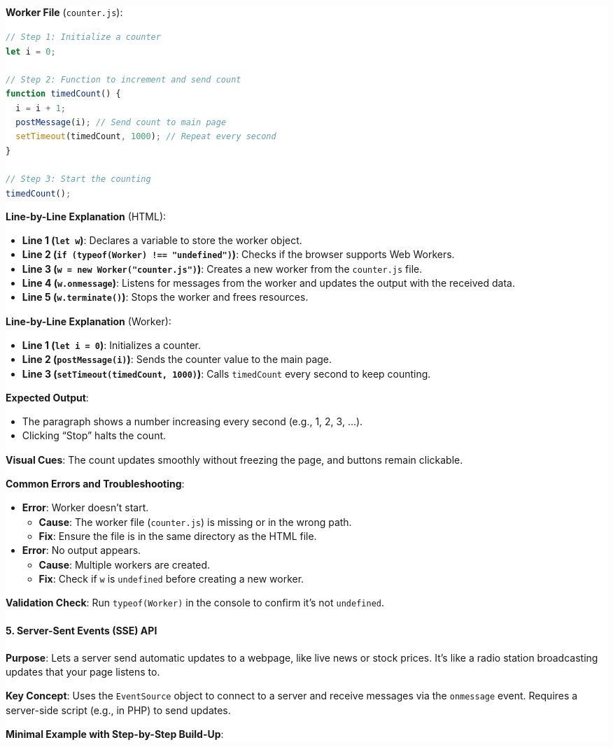 **Worker File** (`counter.js`):
```javascript
// Step 1: Initialize a counter
let i = 0;

// Step 2: Function to increment and send count
function timedCount() {
  i = i + 1;
  postMessage(i); // Send count to main page
  setTimeout(timedCount, 1000); // Repeat every second
}

// Step 3: Start the counting
timedCount();
```

**Line-by-Line Explanation** (HTML):
- **Line 1 (`let w`)**: Declares a variable to store the worker object.
- **Line 2 (`if (typeof(Worker) !== "undefined")`)**: Checks if the browser supports Web Workers.
- **Line 3 (`w = new Worker("counter.js")`)**: Creates a new worker from the `counter.js` file.
- **Line 4 (`w.onmessage`)**: Listens for messages from the worker and updates the output with the received data.
- **Line 5 (`w.terminate()`)**: Stops the worker and frees resources.

**Line-by-Line Explanation** (Worker):
- **Line 1 (`let i = 0`)**: Initializes a counter.
- **Line 2 (`postMessage(i)`)**: Sends the counter value to the main page.
- **Line 3 (`setTimeout(timedCount, 1000)`)**: Calls `timedCount` every second to keep counting.

**Expected Output**:
- The paragraph shows a number increasing every second (e.g., 1, 2, 3, ...).
- Clicking “Stop” halts the count.

**Visual Cues**: The count updates smoothly without freezing the page, and buttons remain clickable.

**Common Errors and Troubleshooting**:
- **Error**: Worker doesn’t start.
  - **Cause**: The worker file (`counter.js`) is missing or in the wrong path.
  - **Fix**: Ensure the file is in the same directory as the HTML file.
- **Error**: No output appears.
  - **Cause**: Multiple workers are created.
  - **Fix**: Check if `w` is `undefined` before creating a new worker.

**Validation Check**: Run `typeof(Worker)` in the console to confirm it’s not `undefined`.

#### 5. **Server-Sent Events (SSE) API**

**Purpose**: Lets a server send automatic updates to a webpage, like live news or stock prices. It’s like a radio station broadcasting updates that your page listens to.

**Key Concept**: Uses the `EventSource` object to connect to a server and receive messages via the `onmessage` event. Requires a server-side script (e.g., in PHP) to send updates.

**Minimal Example with Step-by-Step Build-Up**:
